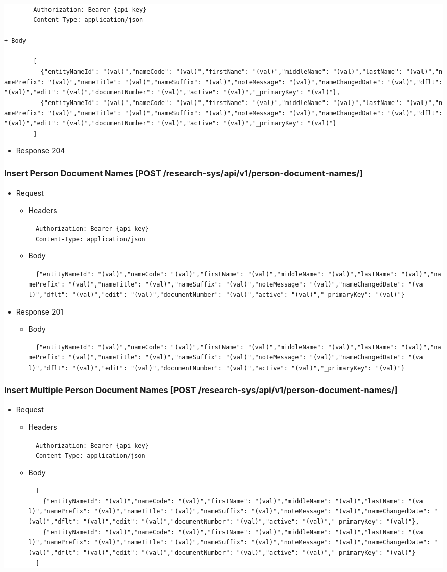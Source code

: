             Authorization: Bearer {api-key}   
            Content-Type: application/json

    + Body
    
            [
              {"entityNameId": "(val)","nameCode": "(val)","firstName": "(val)","middleName": "(val)","lastName": "(val)","namePrefix": "(val)","nameTitle": "(val)","nameSuffix": "(val)","noteMessage": "(val)","nameChangedDate": "(val)","dflt": "(val)","edit": "(val)","documentNumber": "(val)","active": "(val)","_primaryKey": "(val)"},
              {"entityNameId": "(val)","nameCode": "(val)","firstName": "(val)","middleName": "(val)","lastName": "(val)","namePrefix": "(val)","nameTitle": "(val)","nameSuffix": "(val)","noteMessage": "(val)","nameChangedDate": "(val)","dflt": "(val)","edit": "(val)","documentNumber": "(val)","active": "(val)","_primaryKey": "(val)"}
            ]
			
+ Response 204
### Insert Person Document Names [POST /research-sys/api/v1/person-document-names/]

+ Request

    + Headers

            Authorization: Bearer {api-key}   
            Content-Type: application/json

    + Body
    
            {"entityNameId": "(val)","nameCode": "(val)","firstName": "(val)","middleName": "(val)","lastName": "(val)","namePrefix": "(val)","nameTitle": "(val)","nameSuffix": "(val)","noteMessage": "(val)","nameChangedDate": "(val)","dflt": "(val)","edit": "(val)","documentNumber": "(val)","active": "(val)","_primaryKey": "(val)"}
			
+ Response 201
    
    + Body
            
            {"entityNameId": "(val)","nameCode": "(val)","firstName": "(val)","middleName": "(val)","lastName": "(val)","namePrefix": "(val)","nameTitle": "(val)","nameSuffix": "(val)","noteMessage": "(val)","nameChangedDate": "(val)","dflt": "(val)","edit": "(val)","documentNumber": "(val)","active": "(val)","_primaryKey": "(val)"}
            
### Insert Multiple Person Document Names [POST /research-sys/api/v1/person-document-names/]

+ Request

    + Headers

            Authorization: Bearer {api-key}   
            Content-Type: application/json

    + Body
    
            [
              {"entityNameId": "(val)","nameCode": "(val)","firstName": "(val)","middleName": "(val)","lastName": "(val)","namePrefix": "(val)","nameTitle": "(val)","nameSuffix": "(val)","noteMessage": "(val)","nameChangedDate": "(val)","dflt": "(val)","edit": "(val)","documentNumber": "(val)","active": "(val)","_primaryKey": "(val)"},
              {"entityNameId": "(val)","nameCode": "(val)","firstName": "(val)","middleName": "(val)","lastName": "(val)","namePrefix": "(val)","nameTitle": "(val)","nameSuffix": "(val)","noteMessage": "(val)","nameChangedDate": "(val)","dflt": "(val)","edit": "(val)","documentNumber": "(val)","active": "(val)","_primaryKey": "(val)"}
            ]
			